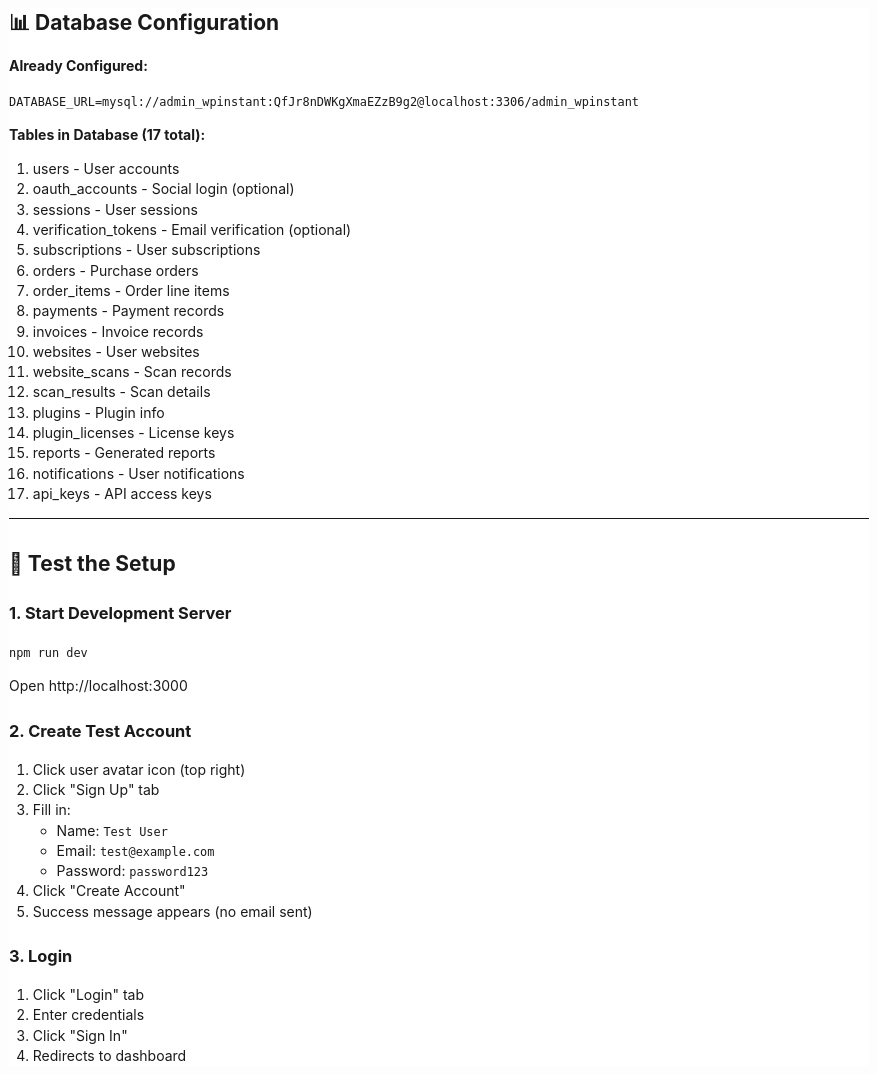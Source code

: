 
## 📊 Database Configuration

**Already Configured:**
```env
DATABASE_URL=mysql://admin_wpinstant:QfJr8nDWKgXmaEZzB9g2@localhost:3306/admin_wpinstant
```

**Tables in Database (17 total):**
1. users - User accounts
2. oauth_accounts - Social login (optional)
3. sessions - User sessions
4. verification_tokens - Email verification (optional)
5. subscriptions - User subscriptions
6. orders - Purchase orders
7. order_items - Order line items
8. payments - Payment records
9. invoices - Invoice records
10. websites - User websites
11. website_scans - Scan records
12. scan_results - Scan details
13. plugins - Plugin info
14. plugin_licenses - License keys
15. reports - Generated reports
16. notifications - User notifications
17. api_keys - API access keys

---

## 🧪 Test the Setup

### 1. Start Development Server

```bash
npm run dev
```

Open http://localhost:3000

### 2. Create Test Account

1. Click user avatar icon (top right)
2. Click "Sign Up" tab
3. Fill in:
   - Name: `Test User`
   - Email: `test@example.com`
   - Password: `password123`
4. Click "Create Account"
5. Success message appears (no email sent)

### 3. Login

1. Click "Login" tab
2. Enter credentials
3. Click "Sign In"
4. Redirects to dashboard
